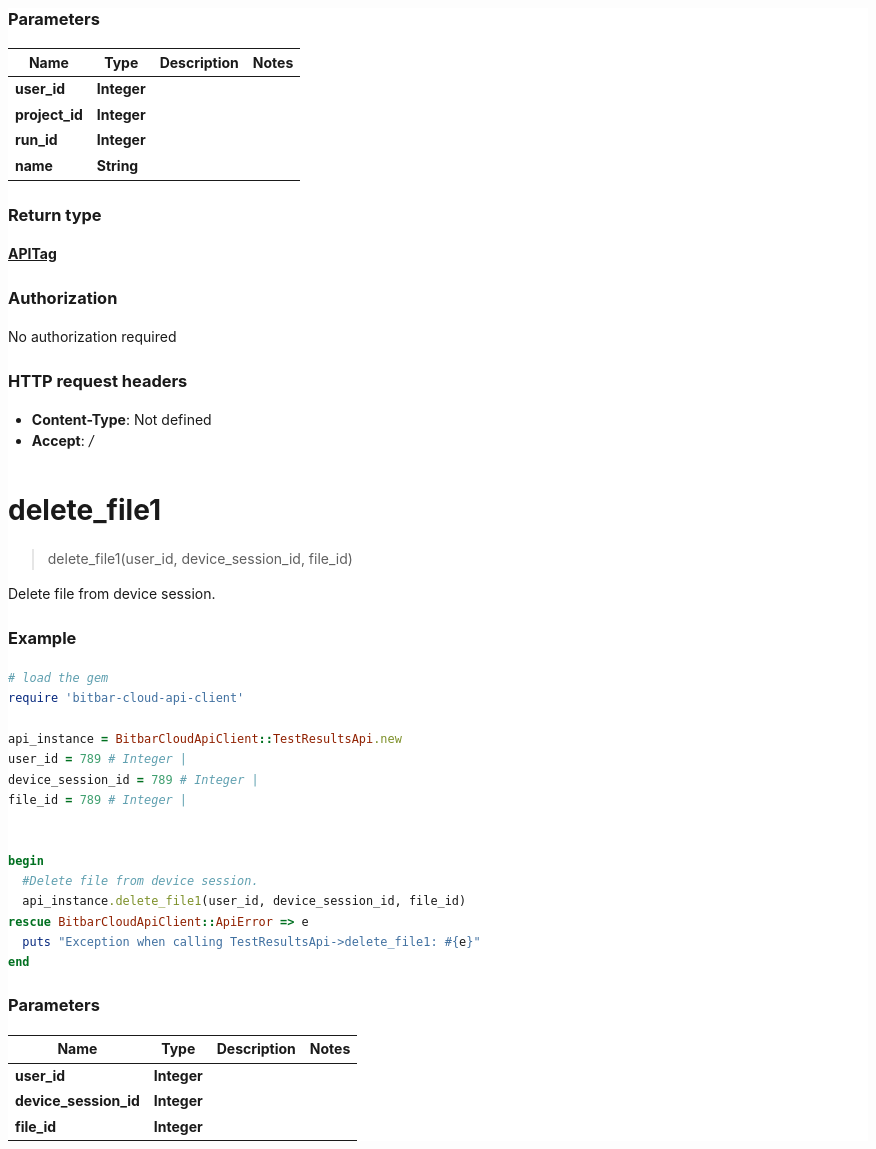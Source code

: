 ### Parameters

Name | Type | Description  | Notes
------------- | ------------- | ------------- | -------------
 **user_id** | **Integer**|  | 
 **project_id** | **Integer**|  | 
 **run_id** | **Integer**|  | 
 **name** | **String**|  | 

### Return type

[**APITag**](APITag.md)

### Authorization

No authorization required

### HTTP request headers

 - **Content-Type**: Not defined
 - **Accept**: */*



# **delete_file1**
> delete_file1(user_id, device_session_id, file_id)

Delete file from device session.

### Example
```ruby
# load the gem
require 'bitbar-cloud-api-client'

api_instance = BitbarCloudApiClient::TestResultsApi.new
user_id = 789 # Integer | 
device_session_id = 789 # Integer | 
file_id = 789 # Integer | 


begin
  #Delete file from device session.
  api_instance.delete_file1(user_id, device_session_id, file_id)
rescue BitbarCloudApiClient::ApiError => e
  puts "Exception when calling TestResultsApi->delete_file1: #{e}"
end
```

### Parameters

Name | Type | Description  | Notes
------------- | ------------- | ------------- | -------------
 **user_id** | **Integer**|  | 
 **device_session_id** | **Integer**|  | 
 **file_id** | **Integer**|  | 
